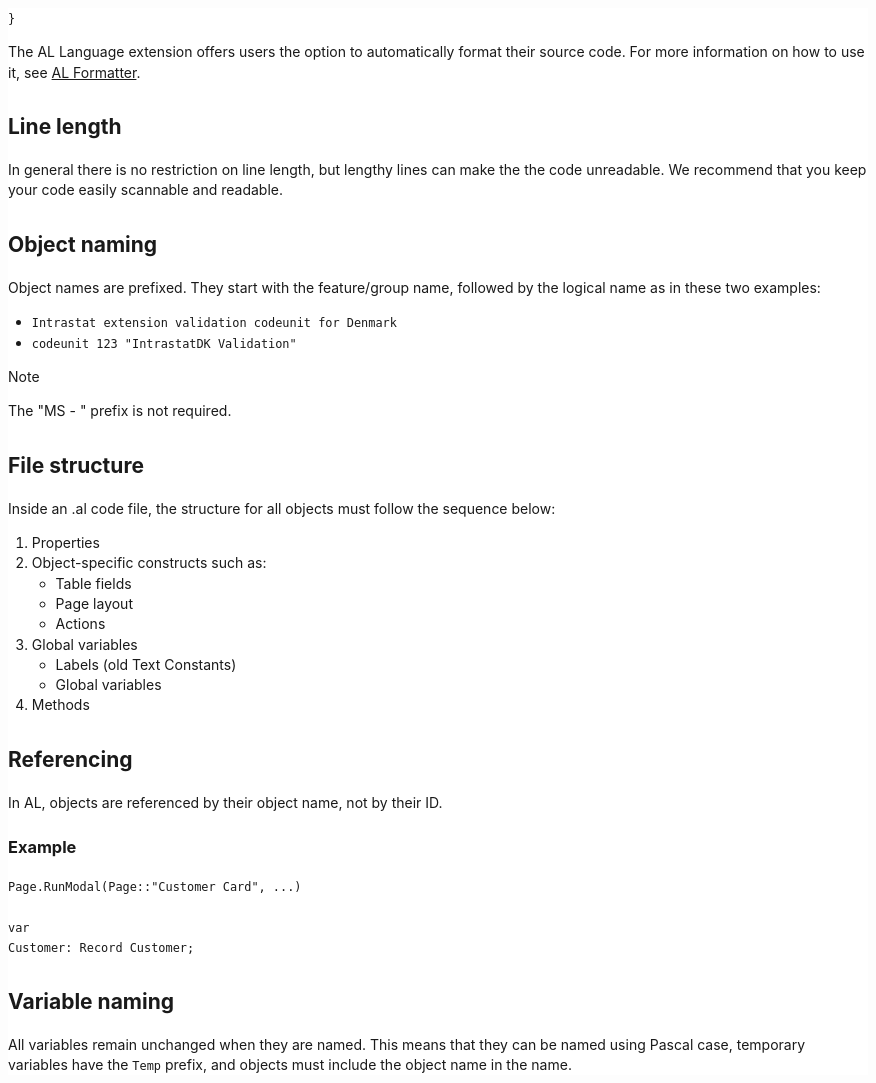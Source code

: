 ```
}

```

The AL Language extension offers users the option to automatically format their source code. For more information on how to use it, see [AL Formatter](../developer/devenv-al-formatter.md).

## Line length
In general there is no restriction on line length, but lengthy lines can make the the code unreadable. We recommend that you keep your code easily scannable and readable.

## Object naming
Object names are prefixed. They start with the feature/group name, followed by the logical name as in these two examples: 

- `Intrastat extension validation codeunit for Denmark`
- `codeunit 123 "IntrastatDK Validation"`


> [!NOTE]  
> The "MS - " prefix is not required. 

## File structure 
Inside an .al code file, the structure for all objects must follow the sequence below:

1. Properties
2. Object-specific constructs such as:
    *  Table fields
    *  Page layout
    *  Actions
3. Global variables
    * Labels (old Text Constants)
    * Global variables
4. Methods

## Referencing 
In AL, objects are referenced by their object name, not by their ID. 

### Example

```
Page.RunModal(Page::"Customer Card", ...)
 
var
Customer: Record Customer;
```

## Variable naming 
All variables remain unchanged when they are named. This means that they can be named using Pascal case, temporary variables have the `Temp` prefix, and objects must include the object name in the name. 
